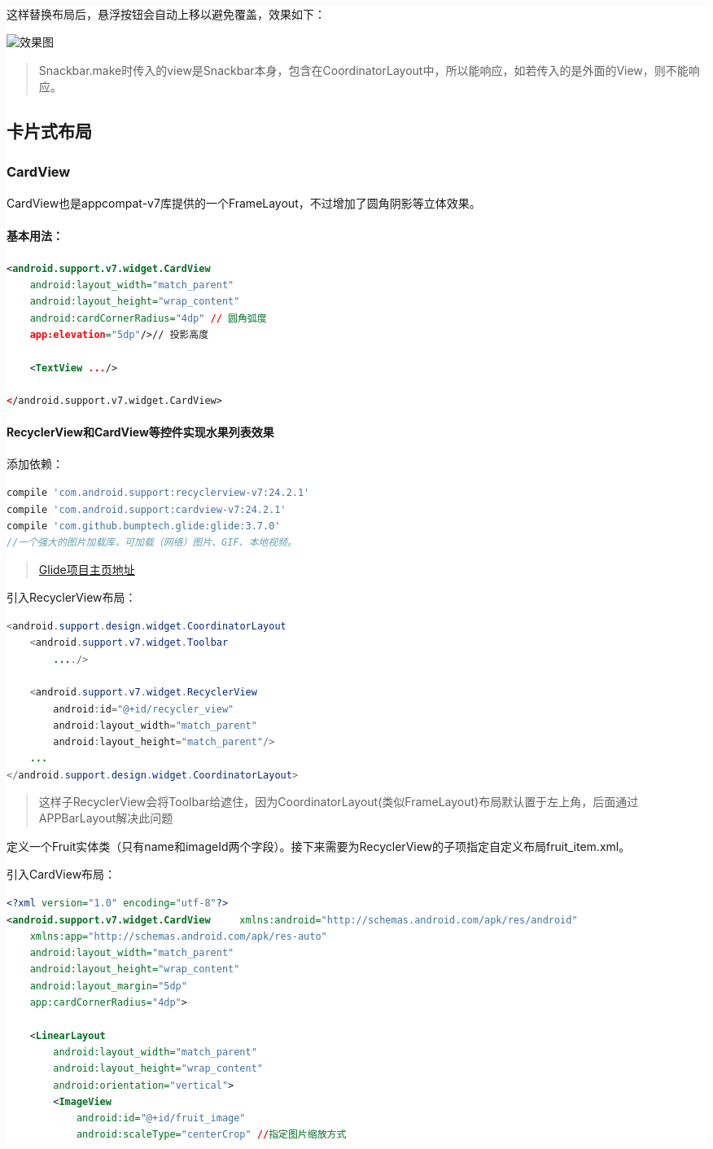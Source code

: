 这样替换布局后，悬浮按钮会自动上移以避免覆盖，效果如下：

![效果图](https://github.com/huaqianlee/blog-file/https://github.com/huaqianlee/blog-file/https://github.com/huaqianlee/blog-file/image/android/firstcode/coorlayout.jpg)
>Snackbar.make时传入的view是Snackbar本身，包含在CoordinatorLayout中，所以能响应，如若传入的是外面的View，则不能响应。

## 卡片式布局
### CardView
CardView也是appcompat-v7库提供的一个FrameLayout，不过增加了圆角阴影等立体效果。
#### 基本用法：
```xml
<android.support.v7.widget.CardView
    android:layout_width="match_parent"
    android:layout_height="wrap_content"
    android:cardCornerRadius="4dp" // 圆角弧度
    app:elevation="5dp"/>// 投影高度
    
    <TextView .../>
    
</android.support.v7.widget.CardView>
```
#### RecyclerView和CardView等控件实现水果列表效果
添加依赖：
```gradle
compile 'com.android.support:recyclerview-v7:24.2.1'
compile 'com.android.support:cardview-v7:24.2.1'
compile 'com.github.bumptech.glide:glide:3.7.0' 
//一个强大的图片加载库，可加载（网络）图片、GIF、本地视频。
```
>[Glide项目主页地址](https://github.com/bumptech/glide)

引入RecyclerView布局：
```java
<android.support.design.widget.CoordinatorLayout
    <android.support.v7.widget.Toolbar
        ..../>
        
    <android.support.v7.widget.RecyclerView
        android:id="@+id/recycler_view"
        android:layout_width="match_parent"
        android:layout_height="match_parent"/>
    ...
</android.support.design.widget.CoordinatorLayout>
```
>这样子RecyclerView会将Toolbar给遮住，因为CoordinatorLayout(类似FrameLayout)布局默认置于左上角，后面通过APPBarLayout解决此问题

定义一个Fruit实体类（只有name和imageId两个字段）。接下来需要为RecyclerView的子项指定自定义布局fruit_item.xml。

引入CardView布局：
```xml
<?xml version="1.0" encoding="utf-8"?>
<android.support.v7.widget.CardView     xmlns:android="http://schemas.android.com/apk/res/android"
    xmlns:app="http://schemas.android.com/apk/res-auto"
    android:layout_width="match_parent"
    android:layout_height="wrap_content"
    android:layout_margin="5dp"
    app:cardCornerRadius="4dp">

    <LinearLayout
        android:layout_width="match_parent"
        android:layout_height="wrap_content"
        android:orientation="vertical">
        <ImageView
            android:id="@+id/fruit_image"
            android:scaleType="centerCrop" //指定图片缩放方式
```